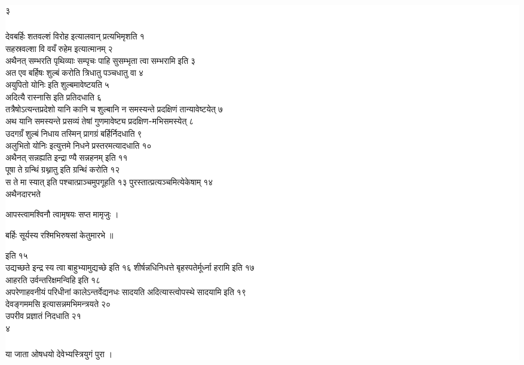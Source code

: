 ३

### 

 

देवबर्हिः शतवल्शं विरोह इत्यालवान् प्रत्यभिमृशति १   
सहस्रवल्शा वि वयँ
रुहेम इत्यात्मानम् २   
अथैनत् सम्भरति पृथिव्याः सम्पृचः पाहि
सुसम्भृता त्वा सम्भरामि इति ३   
अत एव बर्हिषः शुल्बं करोति
त्रिधातु पञ्चधातु वा ४   
अयुपितो योनिः इति शुल्बमावेष्टयति ५   
अदित्यै
रास्नासि इति प्रतिदधाति ६   
तत्रैषोऽत्यन्तप्रदेशो यानि कानि च शुल्बानि
न समस्यन्ते प्रदक्षिणं तान्यावेष्टयेत् ७   
अथ यानि समस्यन्ते प्रसव्यं
तेषां गुणमावेष्ट्य प्रदक्षिण-मभिसमस्येत् ८   
उदगग्रँ शुल्बं
निधाय तस्मिन् प्रागग्रं बर्हिर्निदधाति ९   
अलुभितो योनिः
इत्युत्तमे निधने प्रस्तरमत्यादधाति १०   
अथैनत् सन्नह्यति
इन्द्रा ण्यै सन्नहनम् इति ११   
पूषा ते ग्रन्थिं ग्रथ्नातु इति
ग्रन्थिं करोति १२   
स ते मा स्यात् इति
पश्चात्प्राञ्चमुपगूहति १३
पुरस्तात्प्रत्यञ्चमित्येकेषाम् १४   
अथैनदारभते

आपस्त्वामश्विनौ त्वामृषयः सप्त मामृजुः ।

बर्हिः सूर्यस्य रश्मिभिरुषसां केतुमारभे ॥

इति १५   
उद्यच्छते इन्द्र स्य त्वा बाहुभ्यामुद्यच्छे इति १६
शीर्षन्नधिनिधत्ते बृहस्पतेर्मूर्ध्ना हरामि
इति १७   
आहरति उर्वन्तरिक्षमन्विहि इति १८   
अपरेणाहवनीयं परिधीनां
कालेऽन्तर्वेद्यनधः सादयति अदित्यास्त्वोपस्थे
सादयामि इति १९   
देवङ्गममसि इत्यासन्नमभिमन्त्रयते २०   
उपरीव
प्रज्ञातं निदधाति २१   
४

### 

 

या जाता ओषधयो देवेभ्यस्त्रियुगं पुरा ।
